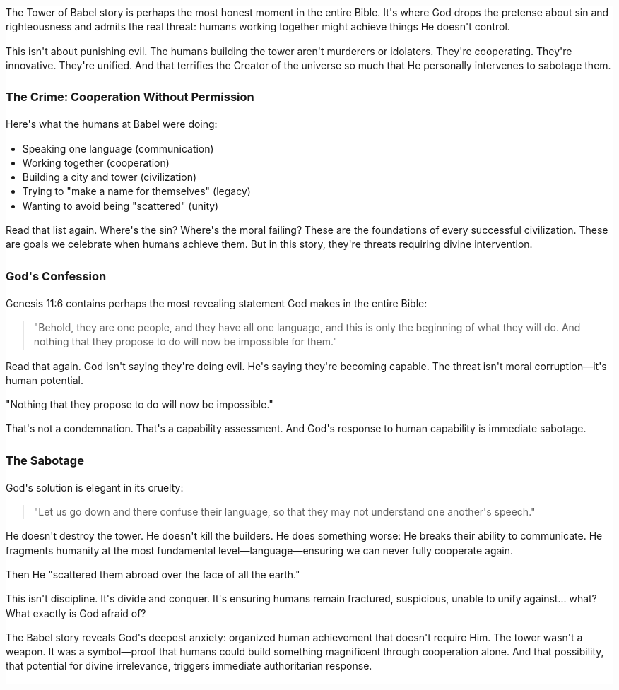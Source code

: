 The Tower of Babel story is perhaps the most honest moment in the entire Bible. It's where God drops the pretense about sin and righteousness and admits the real threat: humans working together might achieve things He doesn't control.

This isn't about punishing evil. The humans building the tower aren't murderers or idolaters. They're cooperating. They're innovative. They're unified. And that terrifies the Creator of the universe so much that He personally intervenes to sabotage them.

### The Crime: Cooperation Without Permission

Here's what the humans at Babel were doing:

- Speaking one language (communication)
- Working together (cooperation)
- Building a city and tower (civilization)
- Trying to "make a name for themselves" (legacy)
- Wanting to avoid being "scattered" (unity)

Read that list again. Where's the sin? Where's the moral failing? These are the foundations of every successful civilization. These are goals we celebrate when humans achieve them. But in this story, they're threats requiring divine intervention.

### God's Confession

Genesis 11:6 contains perhaps the most revealing statement God makes in the entire Bible:

> "Behold, they are one people, and they have all one language, and this is only the beginning of what they will do. And nothing that they propose to do will now be impossible for them."

Read that again. God isn't saying they're doing evil. He's saying they're becoming capable. The threat isn't moral corruption—it's human potential.

"Nothing that they propose to do will now be impossible."

That's not a condemnation. That's a capability assessment. And God's response to human capability is immediate sabotage.

### The Sabotage

God's solution is elegant in its cruelty:

> "Let us go down and there confuse their language, so that they may not understand one another's speech."

He doesn't destroy the tower. He doesn't kill the builders. He does something worse: He breaks their ability to communicate. He fragments humanity at the most fundamental level—language—ensuring we can never fully cooperate again.

Then He "scattered them abroad over the face of all the earth."

This isn't discipline. It's divide and conquer. It's ensuring humans remain fractured, suspicious, unable to unify against... what? What exactly is God afraid of?

The Babel story reveals God's deepest anxiety: organized human achievement that doesn't require Him. The tower wasn't a weapon. It was a symbol—proof that humans could build something magnificent through cooperation alone. And that possibility, that potential for divine irrelevance, triggers immediate authoritarian response.

---